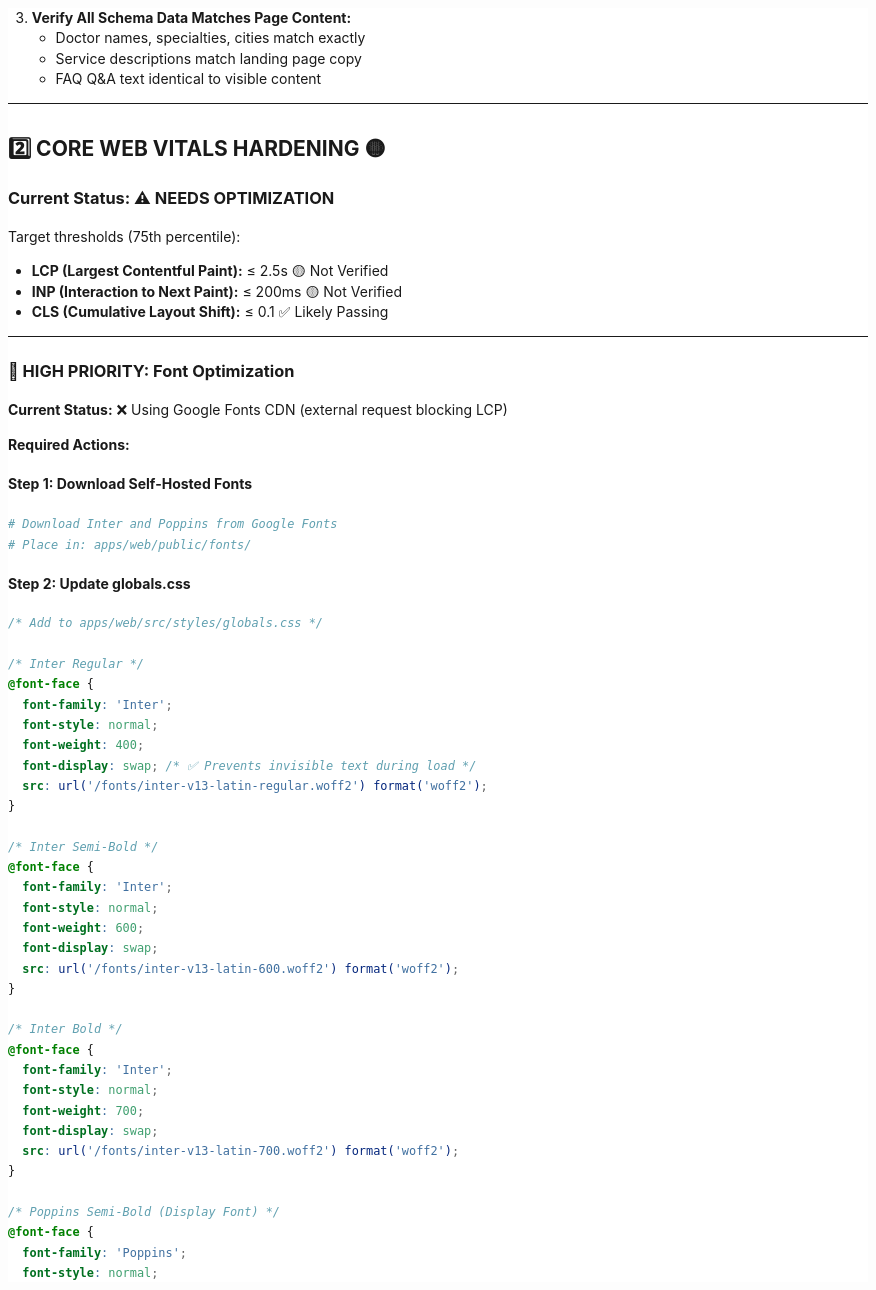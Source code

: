 3. **Verify All Schema Data Matches Page Content:**
   - Doctor names, specialties, cities match exactly
   - Service descriptions match landing page copy
   - FAQ Q&A text identical to visible content

---

## 2️⃣ CORE WEB VITALS HARDENING 🟡

### Current Status: ⚠️ **NEEDS OPTIMIZATION**

Target thresholds (75th percentile):
- **LCP (Largest Contentful Paint):** ≤ 2.5s 🟡 Not Verified
- **INP (Interaction to Next Paint):** ≤ 200ms 🟡 Not Verified
- **CLS (Cumulative Layout Shift):** ≤ 0.1 ✅ Likely Passing

---

### 🔴 HIGH PRIORITY: Font Optimization

**Current Status:** ❌ Using Google Fonts CDN (external request blocking LCP)

**Required Actions:**

#### Step 1: Download Self-Hosted Fonts
```bash
# Download Inter and Poppins from Google Fonts
# Place in: apps/web/public/fonts/
```

#### Step 2: Update globals.css
```css
/* Add to apps/web/src/styles/globals.css */

/* Inter Regular */
@font-face {
  font-family: 'Inter';
  font-style: normal;
  font-weight: 400;
  font-display: swap; /* ✅ Prevents invisible text during load */
  src: url('/fonts/inter-v13-latin-regular.woff2') format('woff2');
}

/* Inter Semi-Bold */
@font-face {
  font-family: 'Inter';
  font-style: normal;
  font-weight: 600;
  font-display: swap;
  src: url('/fonts/inter-v13-latin-600.woff2') format('woff2');
}

/* Inter Bold */
@font-face {
  font-family: 'Inter';
  font-style: normal;
  font-weight: 700;
  font-display: swap;
  src: url('/fonts/inter-v13-latin-700.woff2') format('woff2');
}

/* Poppins Semi-Bold (Display Font) */
@font-face {
  font-family: 'Poppins';
  font-style: normal;
```